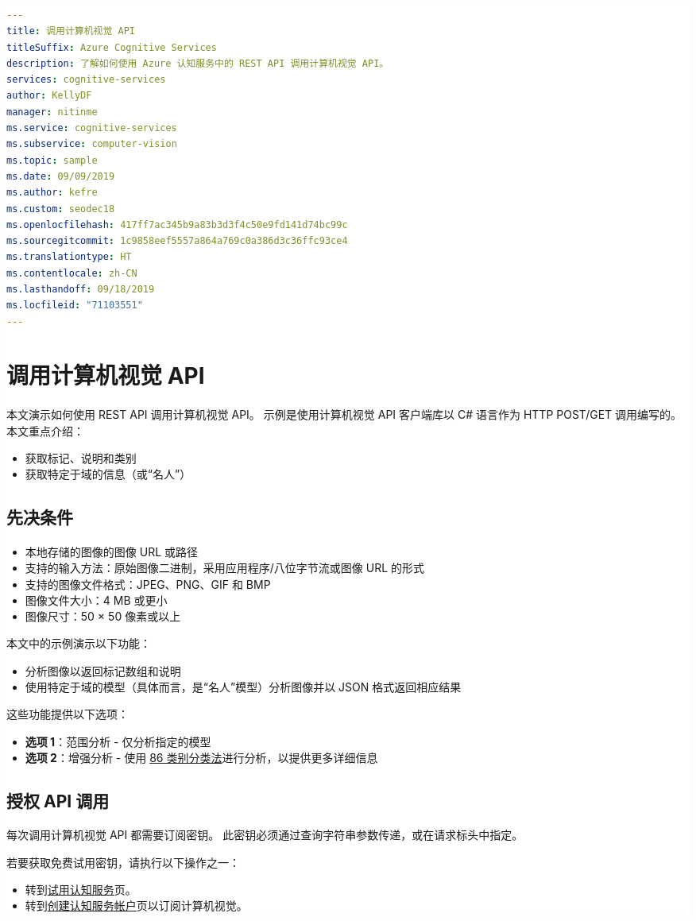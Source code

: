 ```yaml
---
title: 调用计算机视觉 API
titleSuffix: Azure Cognitive Services
description: 了解如何使用 Azure 认知服务中的 REST API 调用计算机视觉 API。
services: cognitive-services
author: KellyDF
manager: nitinme
ms.service: cognitive-services
ms.subservice: computer-vision
ms.topic: sample
ms.date: 09/09/2019
ms.author: kefre
ms.custom: seodec18
ms.openlocfilehash: 417ff7ac345b9a83b3d3f4c50e9fd141d74bc99c
ms.sourcegitcommit: 1c9858eef5557a864a769c0a386d3c36ffc93ce4
ms.translationtype: HT
ms.contentlocale: zh-CN
ms.lasthandoff: 09/18/2019
ms.locfileid: "71103551"
---
```

# <a name="call-the-computer-vision-api"></a>调用计算机视觉 API

本文演示如何使用 REST API 调用计算机视觉 API。 示例是使用计算机视觉 API 客户端库以 C# 语言作为 HTTP POST/GET 调用编写的。 本文重点介绍：

- 获取标记、说明和类别
- 获取特定于域的信息（或“名人”）

## <a name="prerequisites"></a>先决条件

- 本地存储的图像的图像 URL 或路径
- 支持的输入方法：原始图像二进制，采用应用程序/八位字节流或图像 URL 的形式
- 支持的图像文件格式：JPEG、PNG、GIF 和 BMP
- 图像文件大小：4 MB 或更小
- 图像尺寸：50 &times; 50 像素或以上
  
本文中的示例演示以下功能：

* 分析图像以返回标记数组和说明
* 使用特定于域的模型（具体而言，是“名人”模型）分析图像并以 JSON 格式返回相应结果

这些功能提供以下选项：

- **选项 1**：范围分析 - 仅分析指定的模型
- **选项 2**：增强分析 - 使用 [86 类别分类法](../Category-Taxonomy.md)进行分析，以提供更多详细信息
  
## <a name="authorize-the-api-call"></a>授权 API 调用

每次调用计算机视觉 API 都需要订阅密钥。 此密钥必须通过查询字符串参数传递，或在请求标头中指定。

若要获取免费试用密钥，请执行以下操作之一：
* 转到[试用认知服务](https://azure.microsoft.com/try/cognitive-services/?api=computer-vision)页。 
* 转到[创建认知服务帐户](https://docs.microsoft.com/azure/cognitive-services/cognitive-services-apis-create-account)页以订阅计算机视觉。

